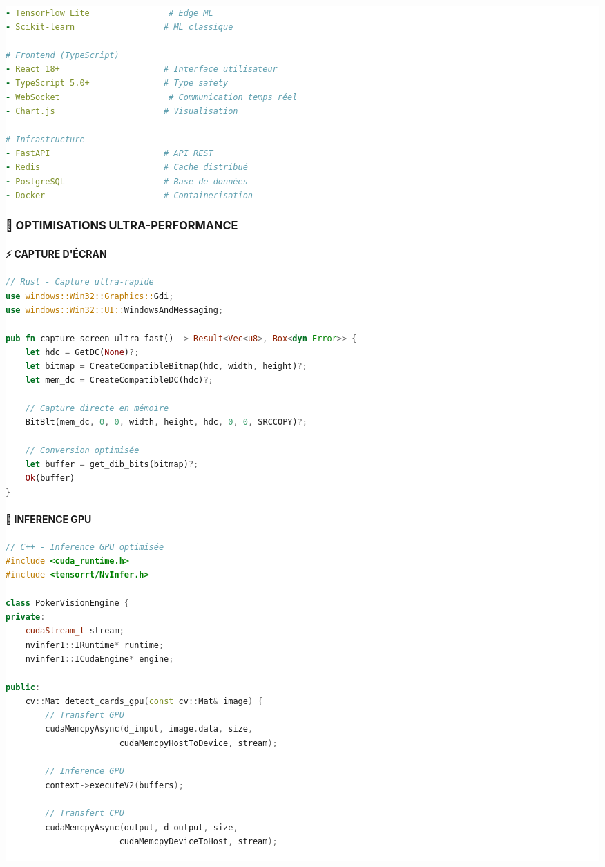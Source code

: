 ```yaml
- TensorFlow Lite                # Edge ML
- Scikit-learn                  # ML classique

# Frontend (TypeScript)
- React 18+                     # Interface utilisateur
- TypeScript 5.0+               # Type safety
- WebSocket                      # Communication temps réel
- Chart.js                      # Visualisation

# Infrastructure
- FastAPI                       # API REST
- Redis                         # Cache distribué
- PostgreSQL                    # Base de données
- Docker                        # Containerisation
```

### **🚀 OPTIMISATIONS ULTRA-PERFORMANCE**

#### **⚡ CAPTURE D'ÉCRAN**
```rust
// Rust - Capture ultra-rapide
use windows::Win32::Graphics::Gdi;
use windows::Win32::UI::WindowsAndMessaging;

pub fn capture_screen_ultra_fast() -> Result<Vec<u8>, Box<dyn Error>> {
    let hdc = GetDC(None)?;
    let bitmap = CreateCompatibleBitmap(hdc, width, height)?;
    let mem_dc = CreateCompatibleDC(hdc)?;
    
    // Capture directe en mémoire
    BitBlt(mem_dc, 0, 0, width, height, hdc, 0, 0, SRCCOPY)?;
    
    // Conversion optimisée
    let buffer = get_dib_bits(bitmap)?;
    Ok(buffer)
}
```

#### **🧠 INFERENCE GPU**
```cpp
// C++ - Inference GPU optimisée
#include <cuda_runtime.h>
#include <tensorrt/NvInfer.h>

class PokerVisionEngine {
private:
    cudaStream_t stream;
    nvinfer1::IRuntime* runtime;
    nvinfer1::ICudaEngine* engine;
    
public:
    cv::Mat detect_cards_gpu(const cv::Mat& image) {
        // Transfert GPU
        cudaMemcpyAsync(d_input, image.data, size, 
                       cudaMemcpyHostToDevice, stream);
        
        // Inference GPU
        context->executeV2(buffers);
        
        // Transfert CPU
        cudaMemcpyAsync(output, d_output, size, 
                       cudaMemcpyDeviceToHost, stream);
        
```